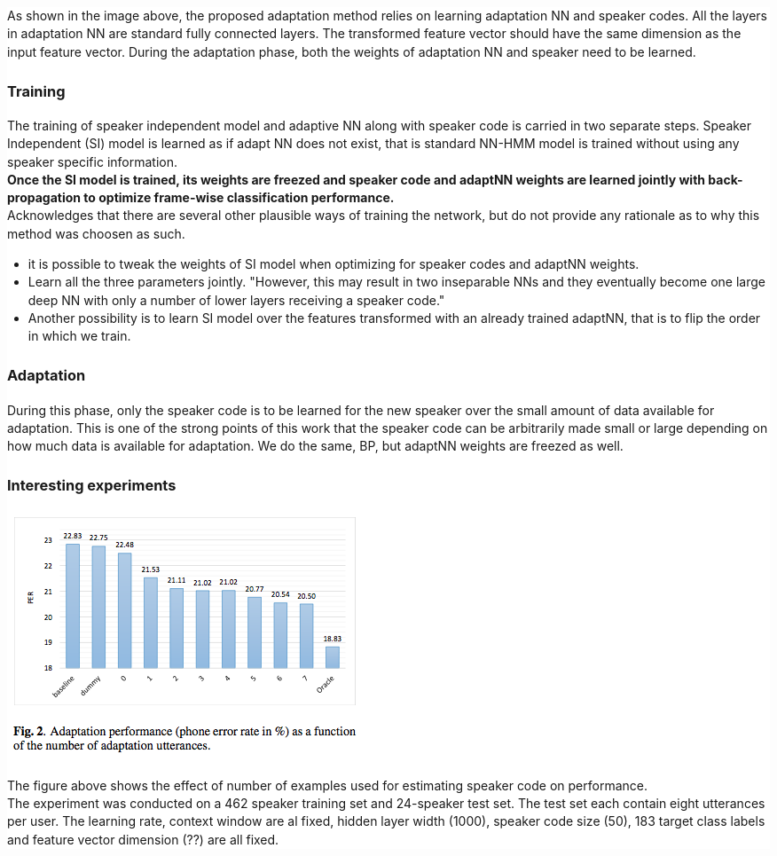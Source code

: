 As shown in the image above, the proposed adaptation method relies on learning adaptation NN and speaker codes.
All the layers in adaptation NN are standard fully connected layers.
The transformed feature vector should have the same dimension as the input feature vector.
During the adaptation phase, both the weights of adaptation NN and speaker need to be learned.

### Training

The training of speaker independent model and adaptive NN along with speaker code is carried in two separate steps.
Speaker Independent (SI) model is learned as if adapt NN does not exist, that is standard NN-HMM model is trained without using any speaker specific information.  
**Once the SI model is trained, its weights are freezed and speaker code and adaptNN weights are learned jointly with back-propagation to optimize frame-wise classification performance.**  
Acknowledges that there are several other plausible ways of training the network, but do not provide any rationale as to why this method was choosen as such.
  * it is possible to tweak the weights of SI model when optimizing for speaker codes and adaptNN weights.
  * Learn all the three parameters jointly. "However, this may result in two inseparable NNs and they eventually become one large deep NN with only a number of lower layers receiving a speaker code."
  * Another possibility is to learn SI model over the features transformed with an already trained adaptNN, that is to flip the order in which we train.

### Adaptation

During this phase, only the speaker code is to be learned for the new speaker over the small amount of data available for adaptation.
This is one of the strong points of this work that the speaker code can be arbitrarily made small or large depending on how much data is available for adaptation.
We do the same, BP, but adaptNN weights are freezed as well.

### Interesting experiments

![fig2](/assets/images/speaker-code-fig2.png)

The figure above shows the effect of number of examples used for estimating speaker code on performance.  
The experiment was conducted on a 462 speaker training set and 24-speaker test set.
The test set each contain eight utterances per user.
The learning rate, context window are al fixed, hidden layer width (1000), speaker code size (50), 183 target class labels and feature vector dimension (??) are all fixed.
